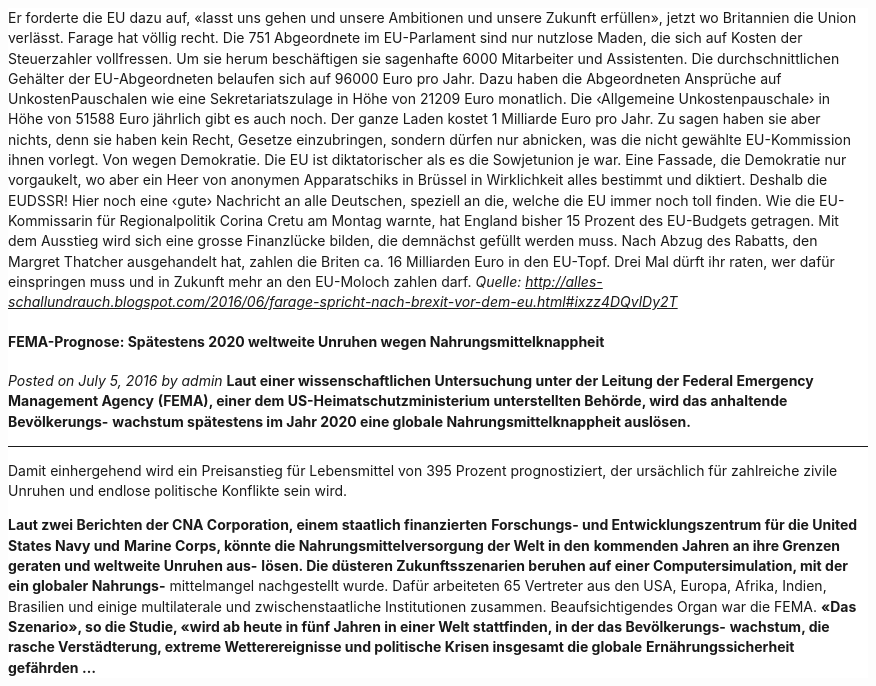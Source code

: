 Er forderte die EU dazu auf, «lasst uns gehen und unsere Ambitionen und unsere Zukunft erfüllen», jetzt wo
Britannien die Union verlässt.
Farage hat völlig recht. Die 751 Abgeordnete im EU-Parlament sind nur
nutzlose Maden, die sich auf Kosten der Steuerzahler vollfressen. Um sie
herum beschäftigen sie sagenhafte 6000 Mitarbeiter und Assistenten. Die
durchschnittlichen Gehälter der EU-Abgeordneten belaufen sich auf 96000
Euro pro Jahr. Dazu haben die Abgeordneten Ansprüche auf UnkostenPauschalen wie eine Sekretariatszulage in Höhe von 21209 Euro monatlich.
Die ‹Allgemeine Unkostenpauschale› in Höhe von 51588 Euro jährlich gibt
es auch noch. Der ganze Laden kostet 1 Milliarde Euro pro Jahr.
Zu sagen haben sie aber nichts, denn sie haben kein Recht, Gesetze einzubringen, sondern dürfen nur abnicken,
was die nicht gewählte EU-Kommission ihnen vorlegt. Von wegen Demokratie. Die EU ist diktatorischer als es
die Sowjetunion je war. Eine Fassade, die Demokratie nur vorgaukelt, wo aber ein Heer von anonymen
Apparatschiks in Brüssel in Wirklichkeit alles bestimmt und diktiert. Deshalb die EUDSSR!
Hier noch eine ‹gute› Nachricht an alle Deutschen, speziell an die, welche die EU immer noch toll finden. Wie
die EU-Kommissarin für Regionalpolitik Corina Cretu am Montag warnte, hat England bisher 15 Prozent des
EU-Budgets getragen. Mit dem Ausstieg wird sich eine grosse Finanzlücke bilden, die demnächst gefüllt werden
muss. Nach Abzug des Rabatts, den Margret Thatcher ausgehandelt hat, zahlen die Briten ca. 16 Milliarden Euro
in den EU-Topf. Drei Mal dürft ihr raten, wer dafür einspringen muss und in Zukunft mehr an den EU-Moloch
zahlen darf.
_Quelle: http://alles-schallundrauch.blogspot.com/2016/06/farage-spricht-nach-brexit-vor-dem-eu.html#ixzz4DQvlDy2T_

#### FEMA-Prognose: Spätestens 2020 weltweite Unruhen wegen Nahrungsmittelknappheit
_Posted on July 5, 2016 by admin_
**Laut einer wissenschaftlichen Untersuchung unter der Leitung der Federal Emergency Management Agency**
**(FEMA), einer dem US-Heimatschutzministerium unterstellten Behörde, wird das anhaltende Bevölkerungs-**
**wachstum spätestens im Jahr 2020 eine globale Nahrungsmittelknappheit auslösen.**


-----

Damit einhergehend wird ein Preisanstieg für Lebensmittel von 395 Prozent
prognostiziert, der ursächlich für zahlreiche zivile Unruhen und endlose
politische Konflikte sein wird.

**Laut zwei Berichten der CNA Corporation, einem staatlich finanzierten**
**Forschungs- und Entwicklungszentrum für die United States Navy und**
**Marine Corps, könnte die Nahrungsmittelversorgung der Welt in den**
**kommenden Jahren an ihre Grenzen geraten und weltweite Unruhen aus-**
**lösen. Die düsteren Zukunftsszenarien beruhen auf einer Computersimulation, mit der ein globaler Nahrungs-**
mittelmangel nachgestellt wurde. Dafür arbeiteten 65 Vertreter aus den USA, Europa, Afrika, Indien, Brasilien
und einige multilaterale und zwischenstaatliche Institutionen zusammen. Beaufsichtigendes Organ war die
FEMA.
**«Das Szenario», so die Studie, «wird ab heute in fünf Jahren in einer Welt stattfinden, in der das Bevölkerungs-**
**wachstum, die rasche Verstädterung, extreme Wetterereignisse und politische Krisen insgesamt die globale**
**Ernährungssicherheit gefährden …**